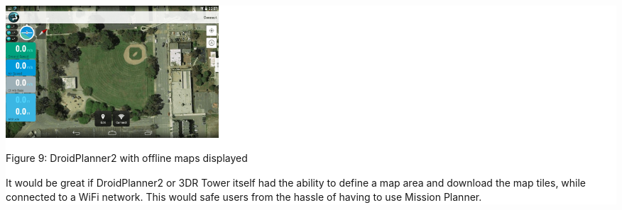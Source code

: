   <a href="/content/uploads/2014/09/screenshot_2014-09-29-22-58-01.png"><img class="size-medium wp-image-200" src="/content/uploads/2014/09/screenshot_2014-09-29-22-58-01.png?w=300" alt="Figure 9: DroidPlanner2 with offline maps displayed" width="300" height="187" /></a>

  <p class="wp-caption-text">
    Figure 9: DroidPlanner2 with offline maps displayed
  </p>
</div>

It would be great if DroidPlanner2 or 3DR Tower itself had the ability to define a map area and download the map tiles, while connected to a WiFi network. This would safe users from the hassle of having to use Mission Planner.
